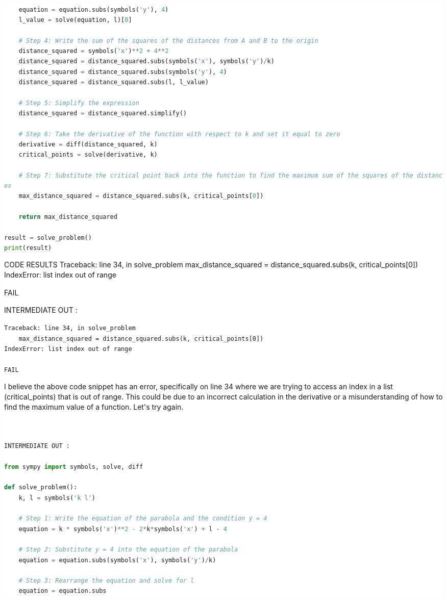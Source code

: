 ```python
    equation = equation.subs(symbols('y'), 4)
    l_value = solve(equation, l)[0]

    # Step 4: Write the sum of the squares of the distances from A and B to the origin
    distance_squared = symbols('x')**2 + 4**2
    distance_squared = distance_squared.subs(symbols('x'), symbols('y')/k)
    distance_squared = distance_squared.subs(symbols('y'), 4)
    distance_squared = distance_squared.subs(l, l_value)

    # Step 5: Simplify the expression
    distance_squared = distance_squared.simplify()

    # Step 6: Take the derivative of the function with respect to k and set it equal to zero
    derivative = diff(distance_squared, k)
    critical_points = solve(derivative, k)

    # Step 7: Substitute the critical point back into the function to find the maximum sum of the squares of the distances
    max_distance_squared = distance_squared.subs(k, critical_points[0])

    return max_distance_squared

result = solve_problem()
print(result)
```

CODE RESULTS Traceback: line 34, in solve_problem
    max_distance_squared = distance_squared.subs(k, critical_points[0])
IndexError: list index out of range

FAIL


INTERMEDIATE OUT :
```output
Traceback: line 34, in solve_problem
    max_distance_squared = distance_squared.subs(k, critical_points[0])
IndexError: list index out of range

FAIL

```

I believe the above code snippet has an error, specifically on line 34 where we are trying to access an index in a list (critical_points) that is out of range. This could be due to an incorrect calculation in the derivative or a misunderstanding of how to find the maximum value of a function. Let's try again.

```python


INTERMEDIATE OUT :

from sympy import symbols, solve, diff

def solve_problem():
    k, l = symbols('k l')

    # Step 1: Write the equation of the parabola and the condition y = 4
    equation = k * symbols('x')**2 - 2*k*symbols('x') + l - 4

    # Step 2: Substitute y = 4 into the equation of the parabola
    equation = equation.subs(symbols('x'), symbols('y')/k)

    # Step 3: Rearrange the equation and solve for l
    equation = equation.subs
```